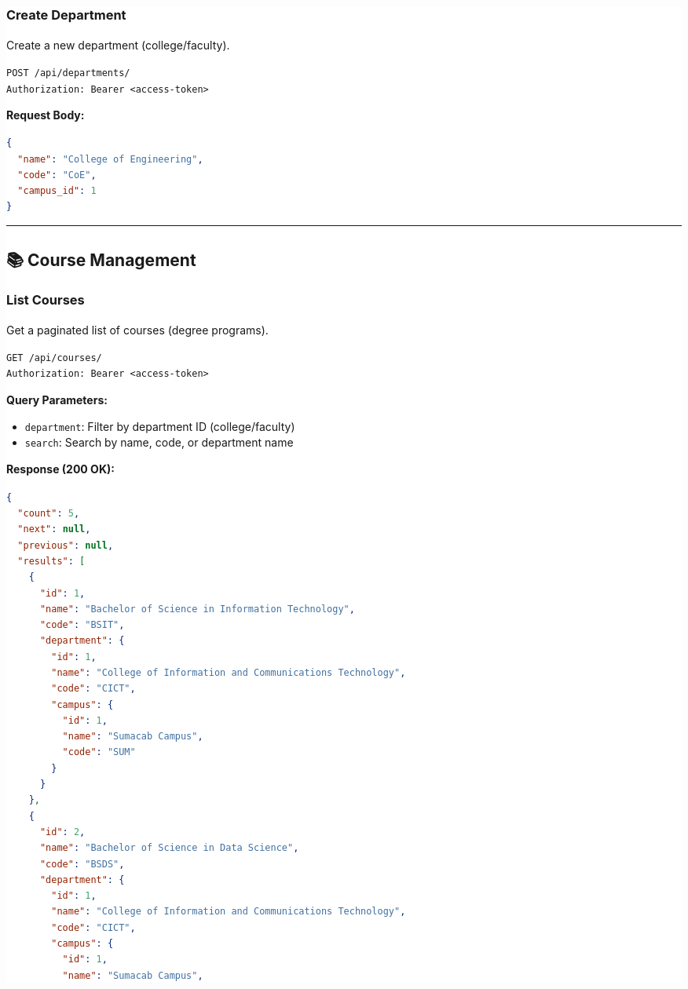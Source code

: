 ### Create Department
Create a new department (college/faculty).

```http
POST /api/departments/
Authorization: Bearer <access-token>
```

**Request Body:**
```json
{
  "name": "College of Engineering",
  "code": "CoE",
  "campus_id": 1
}
```

---

## 📚 Course Management

### List Courses
Get a paginated list of courses (degree programs).

```http
GET /api/courses/
Authorization: Bearer <access-token>
```

**Query Parameters:**
- `department`: Filter by department ID (college/faculty)
- `search`: Search by name, code, or department name

**Response (200 OK):**
```json
{
  "count": 5,
  "next": null,
  "previous": null,
  "results": [
    {
      "id": 1,
      "name": "Bachelor of Science in Information Technology",
      "code": "BSIT",
      "department": {
        "id": 1,
        "name": "College of Information and Communications Technology",
        "code": "CICT",
        "campus": {
          "id": 1,
          "name": "Sumacab Campus",
          "code": "SUM"
        }
      }
    },
    {
      "id": 2,
      "name": "Bachelor of Science in Data Science",
      "code": "BSDS",
      "department": {
        "id": 1,
        "name": "College of Information and Communications Technology",
        "code": "CICT",
        "campus": {
          "id": 1,
          "name": "Sumacab Campus",
```